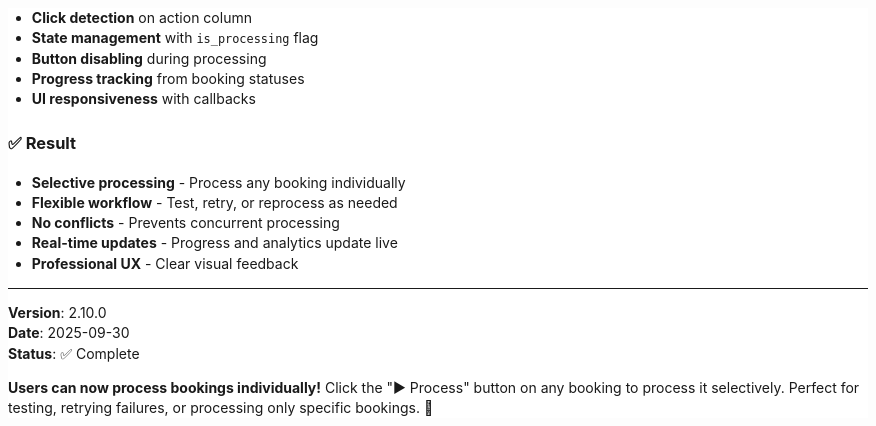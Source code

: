 - **Click detection** on action column
- **State management** with `is_processing` flag
- **Button disabling** during processing
- **Progress tracking** from booking statuses
- **UI responsiveness** with callbacks

### ✅ Result

- **Selective processing** - Process any booking individually
- **Flexible workflow** - Test, retry, or reprocess as needed
- **No conflicts** - Prevents concurrent processing
- **Real-time updates** - Progress and analytics update live
- **Professional UX** - Clear visual feedback

---

**Version**: 2.10.0  
**Date**: 2025-09-30  
**Status**: ✅ Complete

**Users can now process bookings individually!** Click the "▶ Process" button on any booking to process it selectively. Perfect for testing, retrying failures, or processing only specific bookings. 🎉

